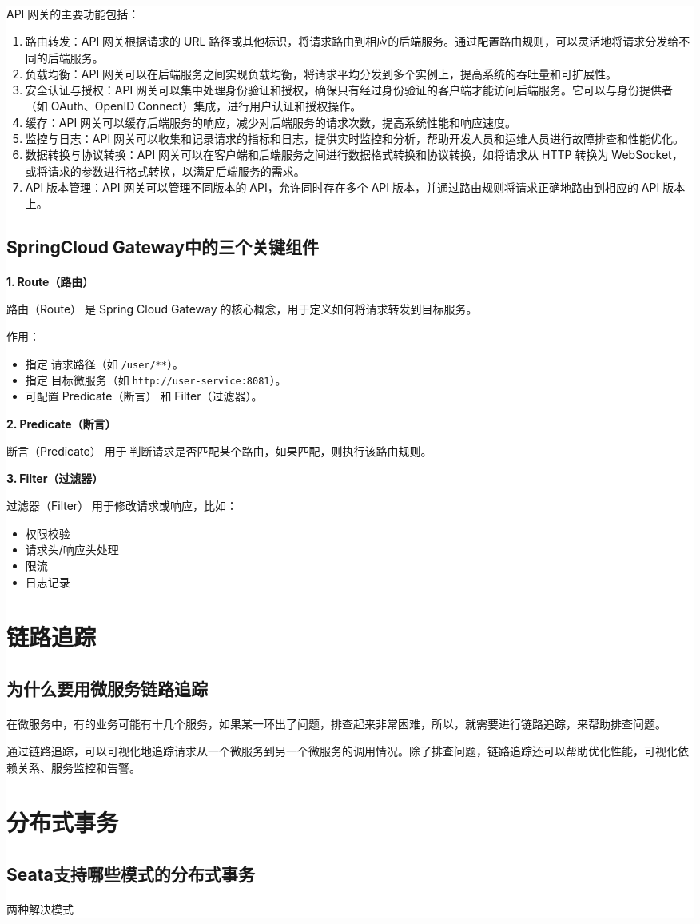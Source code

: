 API 网关的主要功能包括：

1. 路由转发：API 网关根据请求的 URL 路径或其他标识，将请求路由到相应的后端服务。通过配置路由规则，可以灵活地将请求分发给不同的后端服务。
2. 负载均衡：API 网关可以在后端服务之间实现负载均衡，将请求平均分发到多个实例上，提高系统的吞吐量和可扩展性。
3. 安全认证与授权：API 网关可以集中处理身份验证和授权，确保只有经过身份验证的客户端才能访问后端服务。它可以与身份提供者（如 OAuth、OpenID Connect）集成，进行用户认证和授权操作。
4. 缓存：API 网关可以缓存后端服务的响应，减少对后端服务的请求次数，提高系统性能和响应速度。
5. 监控与日志：API 网关可以收集和记录请求的指标和日志，提供实时监控和分析，帮助开发人员和运维人员进行故障排查和性能优化。
6. 数据转换与协议转换：API 网关可以在客户端和后端服务之间进行数据格式转换和协议转换，如将请求从 HTTP 转换为 WebSocket，或将请求的参数进行格式转换，以满足后端服务的需求。
7. API 版本管理：API 网关可以管理不同版本的 API，允许同时存在多个 API 版本，并通过路由规则将请求正确地路由到相应的 API 版本上。



## SpringCloud Gateway中的三个关键组件

**1. Route（路由）**

路由（Route） 是 Spring Cloud Gateway 的核心概念，用于定义如何将请求转发到目标服务。

作用：

- 指定 请求路径（如 `/user/**`）。
- 指定 目标微服务（如 `http://user-service:8081`）。
- 可配置 Predicate（断言） 和 Filter（过滤器）。

**2. Predicate（断言）**

断言（Predicate） 用于 判断请求是否匹配某个路由，如果匹配，则执行该路由规则。

**3. Filter（过滤器）**

过滤器（Filter） 用于修改请求或响应，比如：

- 权限校验
- 请求头/响应头处理
- 限流
- 日志记录



# 链路追踪

## 为什么要用微服务链路追踪

在微服务中，有的业务可能有十几个服务，如果某一环出了问题，排查起来非常困难，所以，就需要进行链路追踪，来帮助排查问题。

通过链路追踪，可以可视化地追踪请求从一个微服务到另一个微服务的调用情况。除了排查问题，链路追踪还可以帮助优化性能，可视化依赖关系、服务监控和告警。



# 分布式事务

## Seata支持哪些模式的分布式事务

两种解决模式
